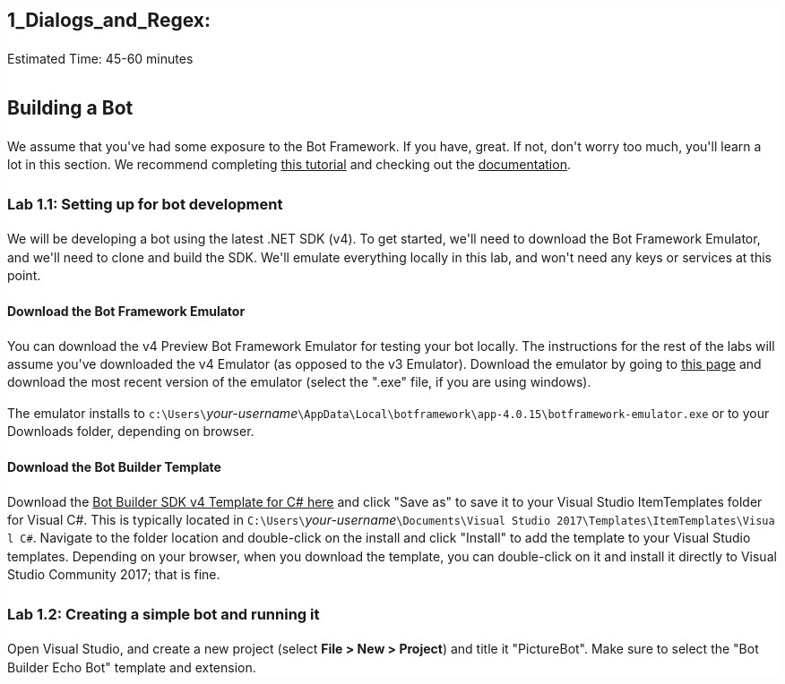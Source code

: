## 1_Dialogs_and_Regex:

Estimated Time: 45-60 minutes

## Building a Bot

We assume that you've had some exposure to the Bot Framework. If you have, great. If not, don't worry too much, you'll learn a lot in this section. We recommend completing [this tutorial](https://docs.microsoft.com/en-us/azure/bot-service/dotnet/bot-builder-dotnet-sdk-quickstart?view=azure-bot-service-4.0) and checking out the [documentation](https://docs.microsoft.com/en-us/bot-framework/).

### Lab 1.1: Setting up for bot development

We will be developing a bot using the latest .NET SDK (v4). To get started, we'll need to download the Bot Framework Emulator, and we'll need to clone and build the SDK. We'll emulate everything locally in this lab, and won't need any keys or services at this point.

#### Download the Bot Framework Emulator

You can download the v4 Preview Bot Framework Emulator for testing your bot locally. The instructions for the rest of the labs will assume you've downloaded the v4 Emulator (as opposed to the v3 Emulator). Download the emulator by going to [this page](https://github.com/Microsoft/BotFramework-Emulator/releases) and download the most recent version of the emulator (select the ".exe" file, if you are using windows).

The emulator installs to `c:\Users\`_your-username_`\AppData\Local\botframework\app-4.0.15\botframework-emulator.exe` or to your Downloads folder, depending on browser.

#### Download the Bot Builder Template

Download the [Bot Builder SDK v4 Template for C# here](https://marketplace.visualstudio.com/items?itemName=BotBuilder.botbuilderv4) and click "Save as" to save it to your Visual Studio ItemTemplates folder for Visual C#. This is typically located in `C:\Users\`_your-username_`\Documents\Visual Studio 2017\Templates\ItemTemplates\Visual C#`. Navigate to the folder location and double-click on the install and click "Install" to add the template to your Visual Studio templates. Depending on your browser, when you download the template, you can double-click on it and install it directly to Visual Studio Community 2017; that is fine.

### Lab 1.2: Creating a simple bot and running it

Open Visual Studio, and create a new project (select **File > New > Project**) and title it "PictureBot". Make sure to select the "Bot Builder Echo Bot" template and extension.
